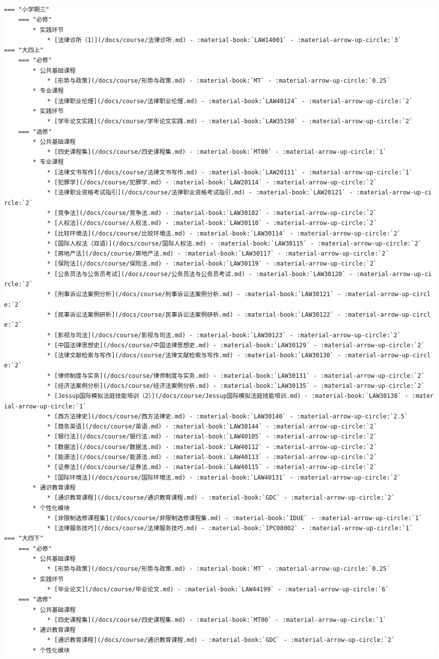     === "小学期三"  
        === "必修"  
            * 实践环节
                * [法律诊所（1）](/docs/course/法律诊所.md) - :material-book:`LAW14001` - :material-arrow-up-circle:`3`  
    === "大四上"  
        === "必修"  
            * 公共基础课程
                * [形势与政策](/docs/course/形势与政策.md) - :material-book:`MT` - :material-arrow-up-circle:`0.25`  
            * 专业课程
                * [法律职业伦理](/docs/course/法律职业伦理.md) - :material-book:`LAW40124` - :material-arrow-up-circle:`2`  
            * 实践环节
                * [学年论文实践](/docs/course/学年论文实践.md) - :material-book:`LAW35198` - :material-arrow-up-circle:`2`  
        === "选修"  
            * 公共基础课程
                * [四史课程集](/docs/course/四史课程集.md) - :material-book:`MT00` - :material-arrow-up-circle:`1`  
            * 专业课程
                * [法律文书写作](/docs/course/法律文书写作.md) - :material-book:`LAW20111` - :material-arrow-up-circle:`1`  
                * [犯罪学](/docs/course/犯罪学.md) - :material-book:`LAW20114` - :material-arrow-up-circle:`2`  
                * [法律职业资格考试指引](/docs/course/法律职业资格考试指引.md) - :material-book:`LAW20121` - :material-arrow-up-circle:`2`  
                * [竞争法](/docs/course/竞争法.md) - :material-book:`LAW30102` - :material-arrow-up-circle:`2`  
                * [人权法](/docs/course/人权法.md) - :material-book:`LAW30110` - :material-arrow-up-circle:`2`  
                * [比较环境法](/docs/course/比较环境法.md) - :material-book:`LAW30114` - :material-arrow-up-circle:`2`  
                * [国际人权法（双语）](/docs/course/国际人权法.md) - :material-book:`LAW30115` - :material-arrow-up-circle:`2`  
                * [房地产法](/docs/course/房地产法.md) - :material-book:`LAW30117` - :material-arrow-up-circle:`2`  
                * [保险法](/docs/course/保险法.md) - :material-book:`LAW30119` - :material-arrow-up-circle:`2`  
                * [公务员法与公务员考试](/docs/course/公务员法与公务员考试.md) - :material-book:`LAW30120` - :material-arrow-up-circle:`2`  
                * [刑事诉讼法案例分析](/docs/course/刑事诉讼法案例分析.md) - :material-book:`LAW30121` - :material-arrow-up-circle:`2`  
                * [民事诉讼法案例研析](/docs/course/民事诉讼法案例研析.md) - :material-book:`LAW30122` - :material-arrow-up-circle:`2`  
                * [影视与司法](/docs/course/影视与司法.md) - :material-book:`LAW30123` - :material-arrow-up-circle:`2`  
                * [中国法律思想史](/docs/course/中国法律思想史.md) - :material-book:`LAW30129` - :material-arrow-up-circle:`2`  
                * [法律文献检索与写作](/docs/course/法律文献检索与写作.md) - :material-book:`LAW30130` - :material-arrow-up-circle:`2`  
                * [律师制度与实务](/docs/course/律师制度与实务.md) - :material-book:`LAW30131` - :material-arrow-up-circle:`2`  
                * [经济法案例分析](/docs/course/经济法案例分析.md) - :material-book:`LAW30135` - :material-arrow-up-circle:`2`  
                * [Jessup国际模拟法庭技能培训（2）](/docs/course/Jessup国际模拟法庭技能培训.md) - :material-book:`LAW30138` - :material-arrow-up-circle:`1`  
                * [西方法律史](/docs/course/西方法律史.md) - :material-book:`LAW30140` - :material-arrow-up-circle:`2.5`  
                * [商务英语](/docs/course/英语.md) - :material-book:`LAW30144` - :material-arrow-up-circle:`2`  
                * [银行法](/docs/course/银行法.md) - :material-book:`LAW40105` - :material-arrow-up-circle:`2`  
                * [数据法](/docs/course/数据法.md) - :material-book:`LAW40112` - :material-arrow-up-circle:`2`  
                * [能源法](/docs/course/能源法.md) - :material-book:`LAW40113` - :material-arrow-up-circle:`2`  
                * [证券法](/docs/course/证券法.md) - :material-book:`LAW40115` - :material-arrow-up-circle:`2`  
                * [国际环境法](/docs/course/国际环境法.md) - :material-book:`LAW40131` - :material-arrow-up-circle:`2`  
            * 通识教育课程
                * [通识教育课程](/docs/course/通识教育课程.md) - :material-book:`GDC` - :material-arrow-up-circle:`2`  
            * 个性化模块
                * [非限制选修课程集](/docs/course/非限制选修课程集.md) - :material-book:`IDUE` - :material-arrow-up-circle:`1`  
                * [法律服务技巧](/docs/course/法律服务技巧.md) - :material-book:`IPC08002` - :material-arrow-up-circle:`1`  
    === "大四下"  
        === "必修"  
            * 公共基础课程
                * [形势与政策](/docs/course/形势与政策.md) - :material-book:`MT` - :material-arrow-up-circle:`0.25`  
            * 实践环节
                * [毕业论文](/docs/course/毕业论文.md) - :material-book:`LAW44199` - :material-arrow-up-circle:`6`  
        === "选修"  
            * 公共基础课程
                * [四史课程集](/docs/course/四史课程集.md) - :material-book:`MT00` - :material-arrow-up-circle:`1`  
            * 通识教育课程
                * [通识教育课程](/docs/course/通识教育课程.md) - :material-book:`GDC` - :material-arrow-up-circle:`2`  
            * 个性化模块